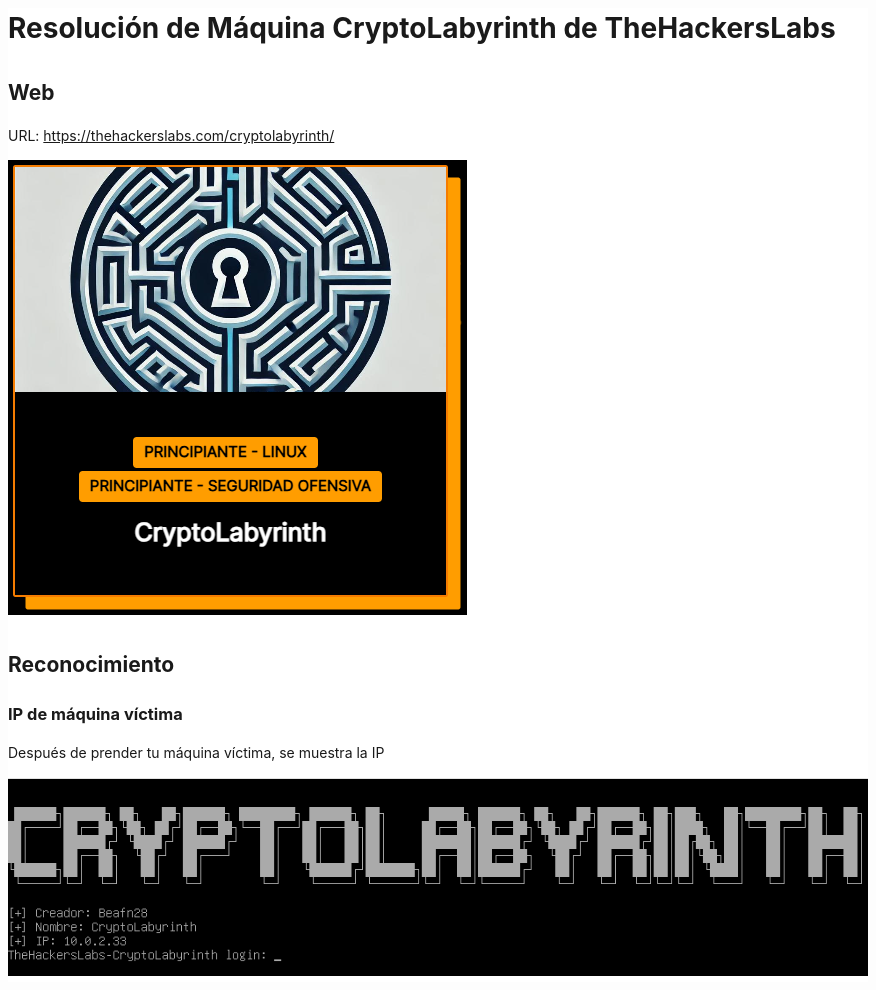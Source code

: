 # Resolución de Máquina CryptoLabyrinth de TheHackersLabs

## Web

URL: https://thehackerslabs.com/cryptolabyrinth/

![cryptolabyrinth_web](img/cryptolabyrinth_web.png)

## Reconocimiento

### IP de máquina víctima

Después de prender tu máquina víctima, se muestra la IP

![ip_vm](img/ip_vm.png)
